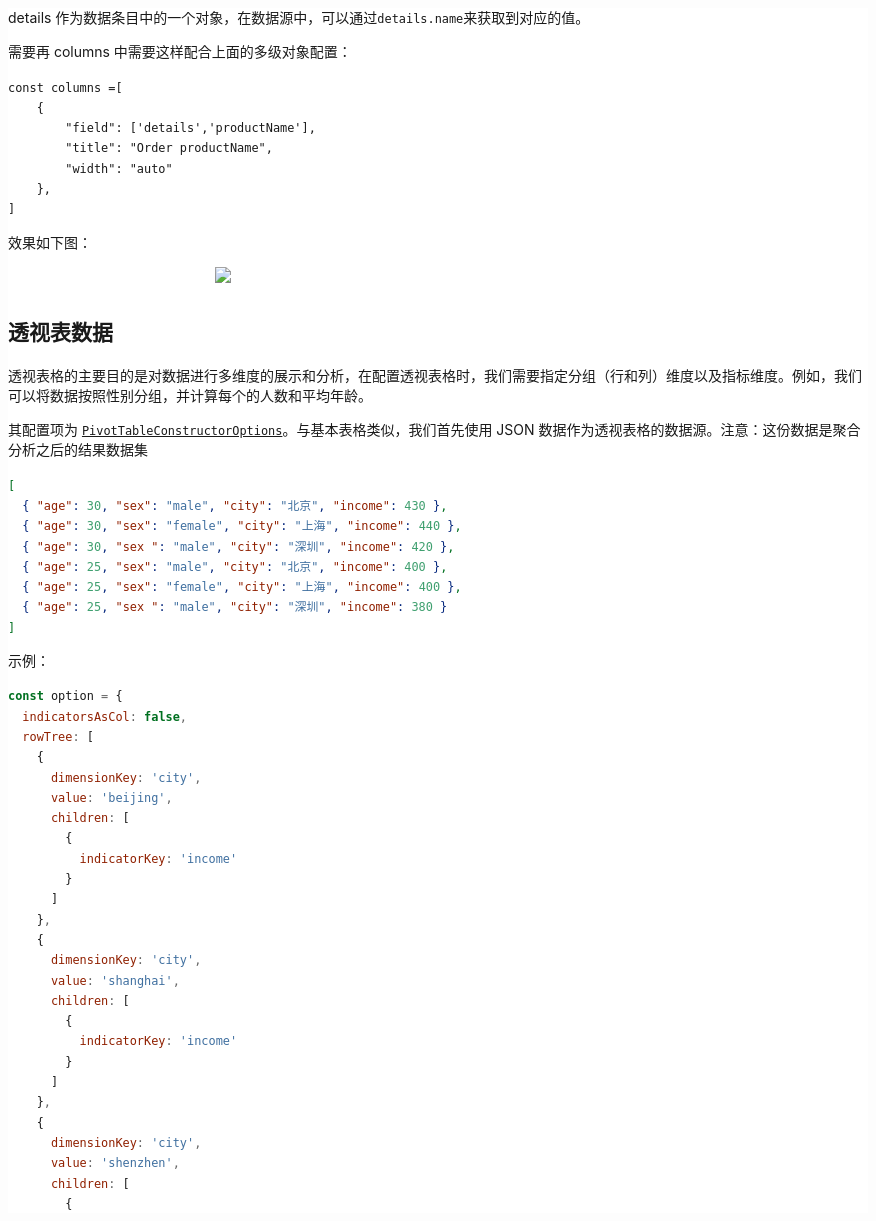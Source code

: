 details 作为数据条目中的一个对象，在数据源中，可以通过`details.name`来获取到对应的值。

需要再 columns 中需要这样配合上面的多级对象配置：

```
const columns =[
    {
        "field": ['details','productName'],
        "title": "Order productName",
        "width": "auto"
    },
]
```

效果如下图：

 <div style="width: 50%; text-align: center;">
     <img src="https://lf9-dp-fe-cms-tos.byteorg.com/obj/bit-cloud/VTable/guide/list-record-obj.png" />
  </div>

## 透视表数据

透视表格的主要目的是对数据进行多维度的展示和分析，在配置透视表格时，我们需要指定分组（行和列）维度以及指标维度。例如，我们可以将数据按照性别分组，并计算每个的人数和平均年龄。

其配置项为 [`PivotTableConstructorOptions`](https://visactor.io/vtable/option/PivotTable)。与基本表格类似，我们首先使用 JSON 数据作为透视表格的数据源。注意：这份数据是聚合分析之后的结果数据集

```json
[
  { "age": 30, "sex": "male", "city": "北京", "income": 430 },
  { "age": 30, "sex": "female", "city": "上海", "income": 440 },
  { "age": 30, "sex ": "male", "city": "深圳", "income": 420 },
  { "age": 25, "sex": "male", "city": "北京", "income": 400 },
  { "age": 25, "sex": "female", "city": "上海", "income": 400 },
  { "age": 25, "sex ": "male", "city": "深圳", "income": 380 }
]
```

示例：

```javascript livedemo template=vtable
const option = {
  indicatorsAsCol: false,
  rowTree: [
    {
      dimensionKey: 'city',
      value: 'beijing',
      children: [
        {
          indicatorKey: 'income'
        }
      ]
    },
    {
      dimensionKey: 'city',
      value: 'shanghai',
      children: [
        {
          indicatorKey: 'income'
        }
      ]
    },
    {
      dimensionKey: 'city',
      value: 'shenzhen',
      children: [
        {
```
